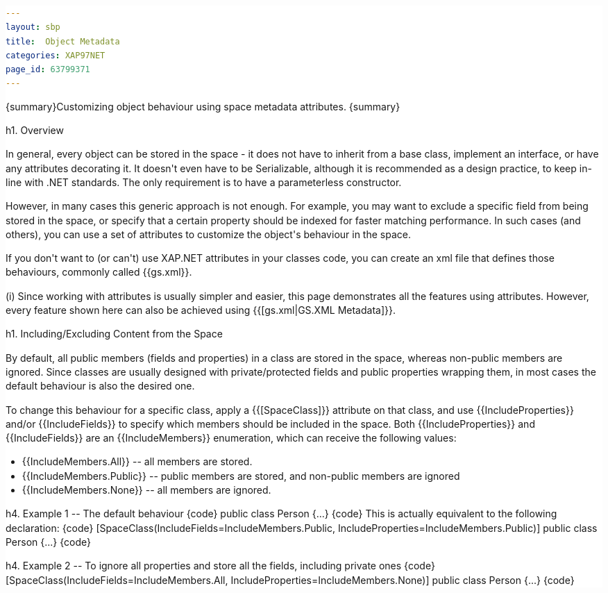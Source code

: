 ```yaml
---
layout: sbp
title:  Object Metadata
categories: XAP97NET
page_id: 63799371
---
```


{summary}Customizing object behaviour using space metadata attributes. {summary}

h1. Overview

In general, every object can be stored in the space - it does not have to inherit from a base class, implement an interface, or have any attributes decorating it. It doesn't even have to be Serializable, although it is recommended as a design practice, to keep in-line with .NET standards. The only requirement is to have a parameterless constructor.

However, in many cases this generic approach is not enough. For example, you may want to exclude a specific field from being stored in the space, or specify that a certain property should be indexed for faster matching performance. In such cases (and others), you can use a set of attributes to customize the object's behaviour in the space.

If you don't want to (or can't) use XAP.NET attributes in your classes code, you can create an xml file that defines those behaviours, commonly called {{gs.xml}}.

(i) Since working with attributes is usually simpler and easier, this page demonstrates all the features using attributes. However, every feature shown here can also be achieved using {{[gs.xml|GS.XML Metadata]}}.

h1. Including/Excluding Content from the Space

By default, all public members (fields and properties) in a class are stored in the space, whereas non-public members are ignored. Since classes are usually designed with private/protected fields and public properties wrapping them, in most cases the default behaviour is also the desired one.

To change this behaviour for a specific class, apply a {{\[SpaceClass\]}} attribute on that class, and use {{IncludeProperties}} and/or {{IncludeFields}} to specify which members should be included in the space. Both {{IncludeProperties}} and {{IncludeFields}} are an {{IncludeMembers}} enumeration, which can receive the following values:
* {{IncludeMembers.All}} \-- all members are stored.
* {{IncludeMembers.Public}} \-- public members are stored, and non-public members are ignored
* {{IncludeMembers.None}} \-- all members are ignored.

h4. Example 1 -- The default behaviour
{code}
public class Person {...}
{code}
This is actually equivalent to the following declaration:
{code}
[SpaceClass(IncludeFields=IncludeMembers.Public, IncludeProperties=IncludeMembers.Public)]
public class Person {...}
{code}

h4. Example 2 -- To ignore all properties and store all the fields, including private ones
{code}
[SpaceClass(IncludeFields=IncludeMembers.All, IncludeProperties=IncludeMembers.None)]
public class Person {...}
{code}
